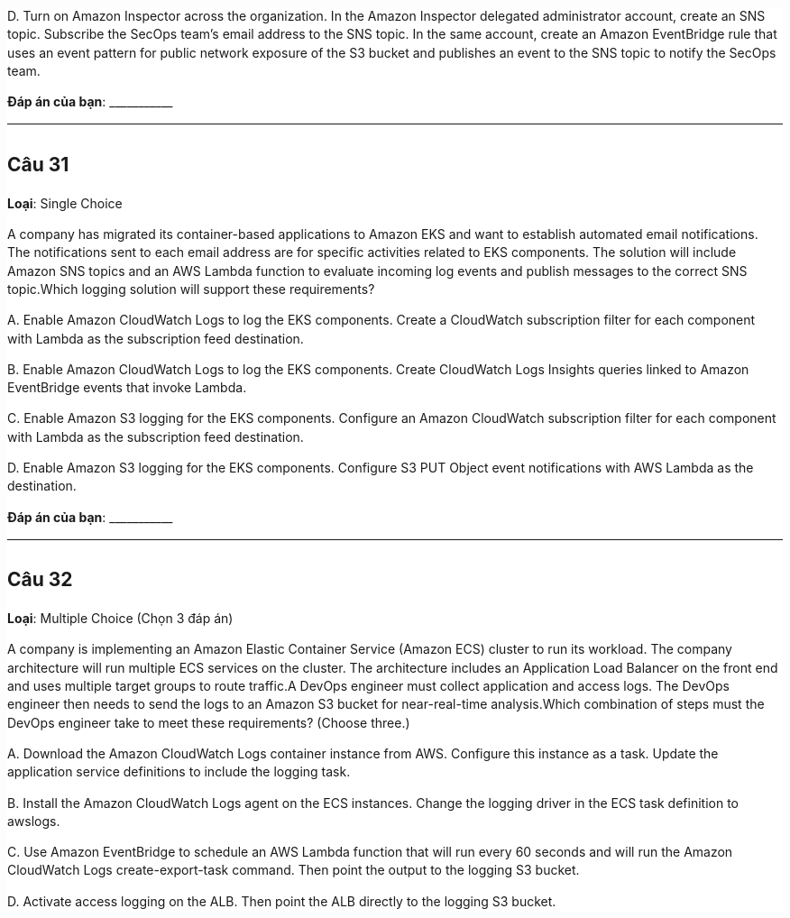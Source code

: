 D. Turn on Amazon Inspector across the organization. In the Amazon Inspector delegated administrator account, create an SNS topic. Subscribe the SecOps team’s email address to the SNS topic. In the same account, create an Amazon EventBridge rule that uses an event pattern for public network exposure of the S3 bucket and publishes an event to the SNS topic to notify the SecOps team.

**Đáp án của bạn**: ___________

---

## Câu 31

**Loại**: Single Choice

A company has migrated its container-based applications to Amazon EKS and want to establish automated email notifications. The notifications sent to each email address are for specific activities related to EKS components. The solution will include Amazon SNS topics and an AWS Lambda function to evaluate incoming log events and publish messages to the correct SNS topic.Which logging solution will support these requirements?

A. Enable Amazon CloudWatch Logs to log the EKS components. Create a CloudWatch subscription filter for each component with Lambda as the subscription feed destination.

B. Enable Amazon CloudWatch Logs to log the EKS components. Create CloudWatch Logs Insights queries linked to Amazon EventBridge events that invoke Lambda.

C. Enable Amazon S3 logging for the EKS components. Configure an Amazon CloudWatch subscription filter for each component with Lambda as the subscription feed destination.

D. Enable Amazon S3 logging for the EKS components. Configure S3 PUT Object event notifications with AWS Lambda as the destination.

**Đáp án của bạn**: ___________

---

## Câu 32

**Loại**: Multiple Choice (Chọn 3 đáp án)

A company is implementing an Amazon Elastic Container Service (Amazon ECS) cluster to run its workload. The company architecture will run multiple ECS services on the cluster. The architecture includes an Application Load Balancer on the front end and uses multiple target groups to route traffic.A DevOps engineer must collect application and access logs. The DevOps engineer then needs to send the logs to an Amazon S3 bucket for near-real-time analysis.Which combination of steps must the DevOps engineer take to meet these requirements? (Choose three.)

A. Download the Amazon CloudWatch Logs container instance from AWS. Configure this instance as a task. Update the application service definitions to include the logging task.

B. Install the Amazon CloudWatch Logs agent on the ECS instances. Change the logging driver in the ECS task definition to awslogs.

C. Use Amazon EventBridge to schedule an AWS Lambda function that will run every 60 seconds and will run the Amazon CloudWatch Logs create-export-task command. Then point the output to the logging S3 bucket.

D. Activate access logging on the ALB. Then point the ALB directly to the logging S3 bucket.
